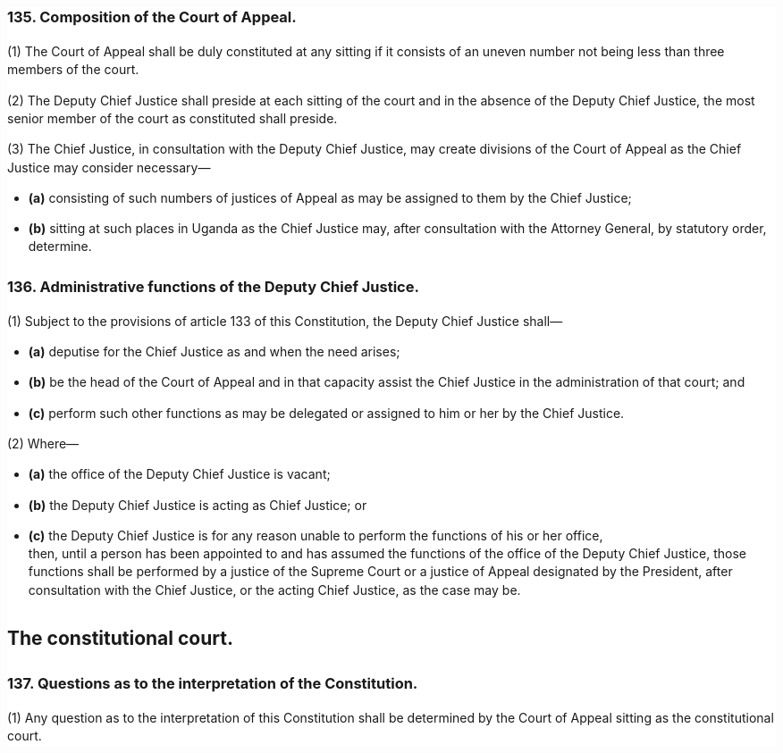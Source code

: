 ### 135. Composition of the Court of Appeal.

(1) The Court of Appeal shall be duly constituted at any sitting if it
consists of an uneven number not being less than three members of the court.

(2) The Deputy Chief Justice shall preside at each sitting of the court
and in the absence of the Deputy Chief Justice, the most senior member of
the court as constituted shall preside.

(3) The Chief Justice, in consultation with the Deputy Chief Justice,
may create divisions of the Court of Appeal as the Chief Justice may consider
necessary—  

- **(a)** consisting of such numbers of justices of Appeal as may be
assigned to them by the Chief Justice;  

- **(b)** sitting at such places in Uganda as the Chief Justice may, after  consultation with the Attorney General, by statutory order,
determine.


### 136. Administrative functions of the Deputy Chief Justice.

(1) Subject to the provisions of article 133 of this Constitution, the
Deputy Chief Justice shall—  

- **(a)** deputise for the Chief Justice as and when the need arises;  

- **(b)** be the head of the Court of Appeal and in that capacity assist the
Chief Justice in the administration of that court; and  

- **(c)** perform such other functions as may be delegated or assigned to
him or her by the Chief Justice.

(2) Where—  

- **(a)** the office of the Deputy Chief Justice is vacant;  

- **(b)** the Deputy Chief Justice is acting as Chief Justice; or  

- **(c)** the Deputy Chief Justice is for any reason unable to perform the
functions of his or her office,  
then, until a person has been appointed to and has assumed the functions of
the office of the Deputy Chief Justice, those functions shall be performed by
a justice of the Supreme Court or a justice of Appeal designated by the
President, after consultation with the Chief Justice, or the acting Chief
Justice, as the case may be.


## The constitutional court.


### 137. Questions as to the interpretation of the Constitution.

(1) Any question as to the interpretation of this Constitution shall be
determined by the Court of Appeal sitting as the constitutional court.
